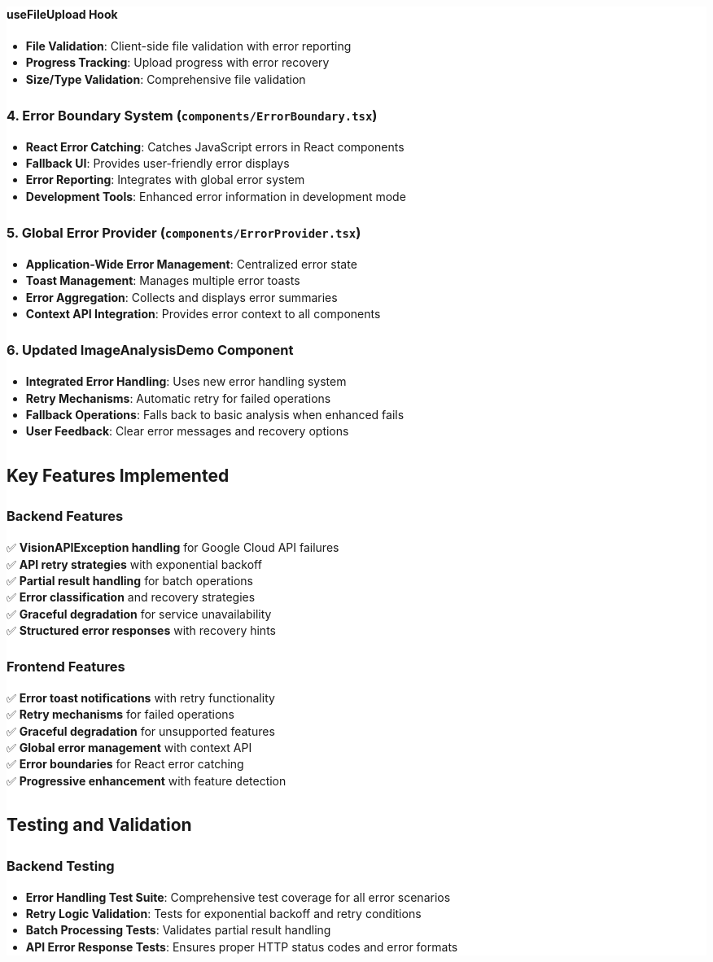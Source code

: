 #### useFileUpload Hook
- **File Validation**: Client-side file validation with error reporting
- **Progress Tracking**: Upload progress with error recovery
- **Size/Type Validation**: Comprehensive file validation

### 4. Error Boundary System (`components/ErrorBoundary.tsx`)
- **React Error Catching**: Catches JavaScript errors in React components
- **Fallback UI**: Provides user-friendly error displays
- **Error Reporting**: Integrates with global error system
- **Development Tools**: Enhanced error information in development mode

### 5. Global Error Provider (`components/ErrorProvider.tsx`)
- **Application-Wide Error Management**: Centralized error state
- **Toast Management**: Manages multiple error toasts
- **Error Aggregation**: Collects and displays error summaries
- **Context API Integration**: Provides error context to all components

### 6. Updated ImageAnalysisDemo Component
- **Integrated Error Handling**: Uses new error handling system
- **Retry Mechanisms**: Automatic retry for failed operations
- **Fallback Operations**: Falls back to basic analysis when enhanced fails
- **User Feedback**: Clear error messages and recovery options

## Key Features Implemented

### Backend Features
✅ **VisionAPIException handling** for Google Cloud API failures  
✅ **API retry strategies** with exponential backoff  
✅ **Partial result handling** for batch operations  
✅ **Error classification** and recovery strategies  
✅ **Graceful degradation** for service unavailability  
✅ **Structured error responses** with recovery hints  

### Frontend Features
✅ **Error toast notifications** with retry functionality  
✅ **Retry mechanisms** for failed operations  
✅ **Graceful degradation** for unsupported features  
✅ **Global error management** with context API  
✅ **Error boundaries** for React error catching  
✅ **Progressive enhancement** with feature detection  

## Testing and Validation

### Backend Testing
- **Error Handling Test Suite**: Comprehensive test coverage for all error scenarios
- **Retry Logic Validation**: Tests for exponential backoff and retry conditions
- **Batch Processing Tests**: Validates partial result handling
- **API Error Response Tests**: Ensures proper HTTP status codes and error formats
